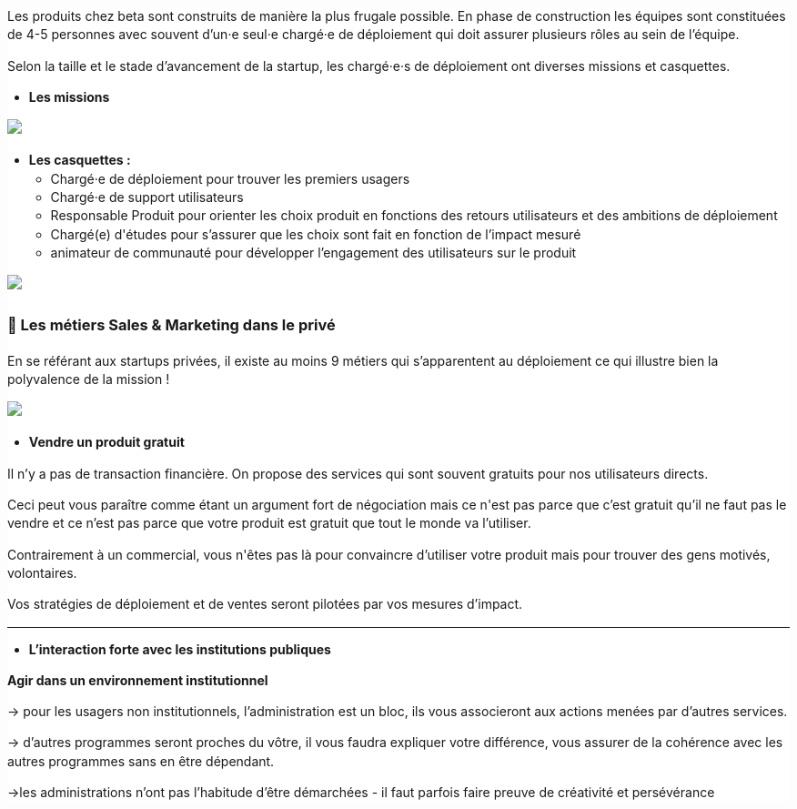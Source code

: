 Les produits chez beta sont construits de manière la plus frugale possible. En phase de construction les équipes sont constituées de 4-5 personnes avec souvent d’un·e seul·e chargé·e de déploiement qui doit assurer plusieurs rôles au sein de l’équipe.

Selon la taille et le stade d’avancement de la startup, les chargé·e·s de déploiement ont diverses missions et casquettes.  


* **Les missions**

![](https://lh4.googleusercontent.com/O8Ift-ThuWqGVrz8J59EtRcVHg851zogM4to81vV86eFiFR5yQNG7estpK1VrKg506OBWvqe7MyS2KR61HJfmgarWTlFxHuFp2ItkCfX6IWpVH6XMCg8dX9Xftes5qf0LCyHNS9y)

* **Les casquettes :** 
  * Chargé·e de déploiement pour trouver les premiers usagers 
  * Chargé·e de support utilisateurs
  *  Responsable Produit  pour orienter les choix produit en fonctions des retours utilisateurs et des ambitions de déploiement
  * Chargé\(e\) d'études pour s’assurer que les choix sont fait en fonction de l’impact mesuré
  * animateur de communauté pour développer l’engagement des utilisateurs sur le produit 

![](https://lh6.googleusercontent.com/657c4O3CgH0c5WpARG9wIl8l3tMfx8fgRBJKdBW-wYzO5vZZ_bQUgthaqbLLEi_F9_QeRPRLhr31gyxdgkznu6B-J0RGjmUnIEHgrMMUX2mn5uptiGd4iRQcrwer76bQxjSWI-Pr)

### **🏢 Les métiers Sales & Marketing dans le privé**

En se référant aux startups privées, il existe au moins 9 métiers qui s’apparentent au déploiement ce qui illustre bien la polyvalence de la mission ! 

![](https://lh4.googleusercontent.com/kZ2IifEps-y0I1BentHbMAVBJ84k9N0hQm-JBqkQ2ak6jhYRsfIKAmOwBj-0Poo23HX6XmoKeQ4Gwe3ZupzlpUsJ8aLIEenhaN2VEg0xFrnOSCRaBU-ZzewfKZPxLugt5pVjKa51)

* **Vendre un produit gratuit**

Il n’y a pas de transaction financière. On propose des services qui sont souvent gratuits pour nos utilisateurs directs. 

Ceci peut vous paraître comme étant un argument fort de négociation mais ce n'est pas parce que c’est gratuit qu’il ne faut pas le vendre et ce n’est pas parce que votre produit est gratuit que tout le monde va l’utiliser. 

Contrairement à un commercial, vous n'êtes pas là pour convaincre d’utiliser votre produit mais pour trouver des gens motivés, volontaires. 

Vos stratégies de déploiement et de ventes seront pilotées par vos mesures d’impact.   
****

* **L’interaction forte avec les institutions publiques**

**Agir dans un environnement institutionnel**

→ pour les usagers non institutionnels, l’administration est un bloc, ils vous associeront aux actions menées par d’autres services.

→ d’autres programmes seront proches du vôtre, il vous faudra expliquer votre différence,  vous assurer de la cohérence avec les autres programmes sans en être dépendant. 

→les administrations n’ont pas l’habitude d’être démarchées - il faut parfois faire preuve de créativité et persévérance
